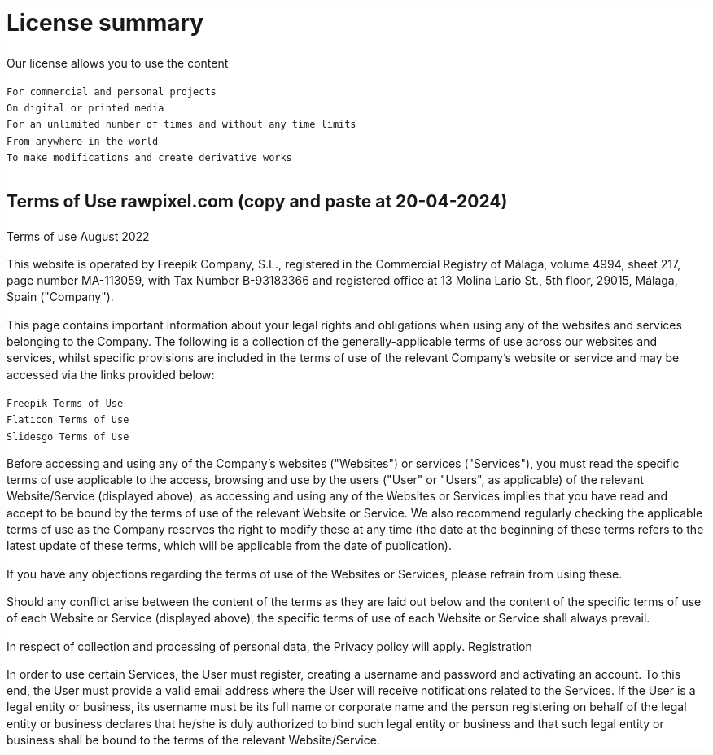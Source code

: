 # License summary

Our license allows you to use the content

    For commercial and personal projects
    On digital or printed media
    For an unlimited number of times and without any time limits
    From anywhere in the world
    To make modifications and create derivative works

## Terms of Use rawpixel.com (copy and paste at 20-04-2024)

Terms of use
August 2022

This website is operated by Freepik Company, S.L., registered in the Commercial Registry of Málaga, volume 4994, sheet 217, page number MA-113059, with Tax Number B-93183366 and registered office at 13 Molina Lario St., 5th floor, 29015, Málaga, Spain ("Company").

This page contains important information about your legal rights and obligations when using any of the websites and services belonging to the Company. The following is a collection of the generally-applicable terms of use across our websites and services, whilst specific provisions are included in the terms of use of the relevant Company’s website or service and may be accessed via the links provided below:

    Freepik Terms of Use
    Flaticon Terms of Use
    Slidesgo Terms of Use

Before accessing and using any of the Company’s websites ("Websites") or services ("Services"), you must read the specific terms of use applicable to the access, browsing and use by the users ("User" or "Users", as applicable) of the relevant Website/Service (displayed above), as accessing and using any of the Websites or Services implies that you have read and accept to be bound by the terms of use of the relevant Website or Service. We also recommend regularly checking the applicable terms of use as the Company reserves the right to modify these at any time (the date at the beginning of these terms refers to the latest update of these terms, which will be applicable from the date of publication).

If you have any objections regarding the terms of use of the Websites or Services, please refrain from using these.

Should any conflict arise between the content of the terms as they are laid out below and the content of the specific terms of use of each Website or Service (displayed above), the specific terms of use of each Website or Service shall always prevail.

In respect of collection and processing of personal data, the Privacy policy will apply.
Registration

In order to use certain Services, the User must register, creating a username and password and activating an account. To this end, the User must provide a valid email address where the User will receive notifications related to the Services. If the User is a legal entity or business, its username must be its full name or corporate name and the person registering on behalf of the legal entity or business declares that he/she is duly authorized to bind such legal entity or business and that such legal entity or business shall be bound to the terms of the relevant Website/Service.
